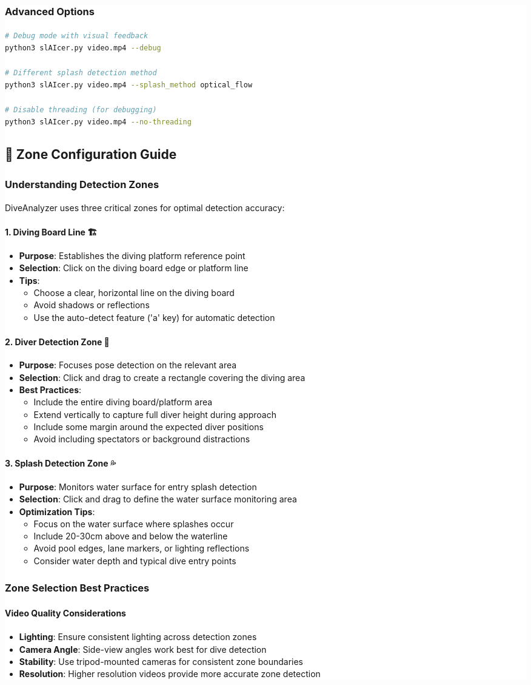 ### Advanced Options
```bash
# Debug mode with visual feedback
python3 slAIcer.py video.mp4 --debug

# Different splash detection method
python3 slAIcer.py video.mp4 --splash_method optical_flow

# Disable threading (for debugging)
python3 slAIcer.py video.mp4 --no-threading
```

## 📐 Zone Configuration Guide

### Understanding Detection Zones

DiveAnalyzer uses three critical zones for optimal detection accuracy:

#### 1. **Diving Board Line** 🏗️
- **Purpose**: Establishes the diving platform reference point
- **Selection**: Click on the diving board edge or platform line
- **Tips**:
  - Choose a clear, horizontal line on the diving board
  - Avoid shadows or reflections
  - Use the auto-detect feature ('a' key) for automatic detection

#### 2. **Diver Detection Zone** 👤
- **Purpose**: Focuses pose detection on the relevant area
- **Selection**: Click and drag to create a rectangle covering the diving area
- **Best Practices**:
  - Include the entire diving board/platform area
  - Extend vertically to capture full diver height during approach
  - Include some margin around the expected diver positions
  - Avoid including spectators or background distractions

#### 3. **Splash Detection Zone** 💦
- **Purpose**: Monitors water surface for entry splash detection
- **Selection**: Click and drag to define the water surface monitoring area
- **Optimization Tips**:
  - Focus on the water surface where splashes occur
  - Include 20-30cm above and below the waterline
  - Avoid pool edges, lane markers, or lighting reflections
  - Consider water depth and typical dive entry points

### Zone Selection Best Practices

#### Video Quality Considerations
- **Lighting**: Ensure consistent lighting across detection zones
- **Camera Angle**: Side-view angles work best for dive detection
- **Stability**: Use tripod-mounted cameras for consistent zone boundaries
- **Resolution**: Higher resolution videos provide more accurate zone detection
